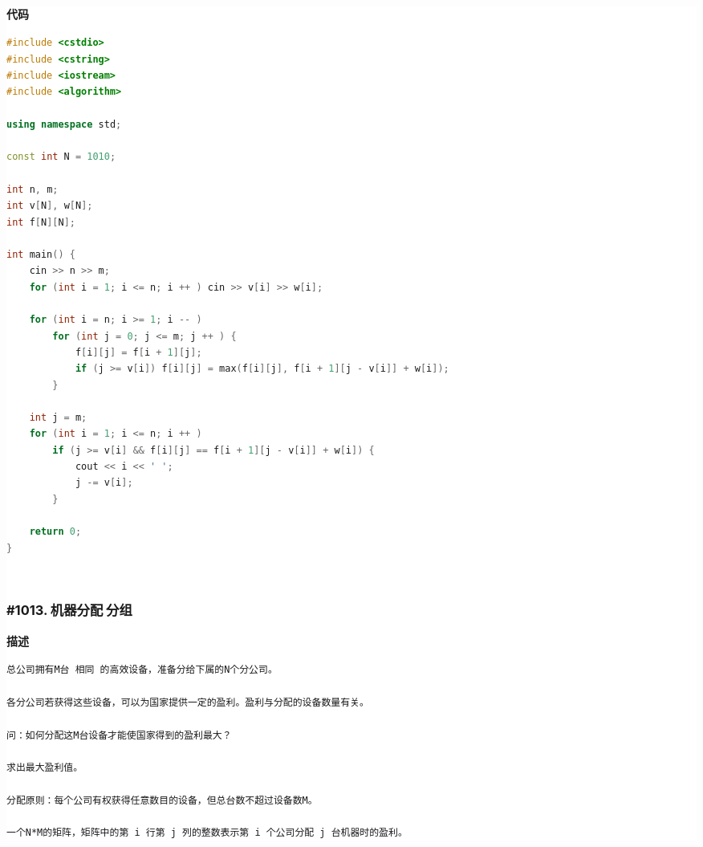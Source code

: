 **代码**

```c++
#include <cstdio>
#include <cstring>
#include <iostream>
#include <algorithm>

using namespace std;

const int N = 1010;

int n, m;
int v[N], w[N];
int f[N][N];

int main() {
    cin >> n >> m;
    for (int i = 1; i <= n; i ++ ) cin >> v[i] >> w[i];
    
    for (int i = n; i >= 1; i -- )
        for (int j = 0; j <= m; j ++ ) {
            f[i][j] = f[i + 1][j];
            if (j >= v[i]) f[i][j] = max(f[i][j], f[i + 1][j - v[i]] + w[i]);
        }
        
    int j = m;
    for (int i = 1; i <= n; i ++ )
        if (j >= v[i] && f[i][j] == f[i + 1][j - v[i]] + w[i]) {
            cout << i << ' ';
            j -= v[i];
        }
        
    return 0;
}
```

​          

### #1013. 机器分配 分组

**描述**

```markdown
总公司拥有M台 相同 的高效设备，准备分给下属的N个分公司。

各分公司若获得这些设备，可以为国家提供一定的盈利。盈利与分配的设备数量有关。

问：如何分配这M台设备才能使国家得到的盈利最大？

求出最大盈利值。

分配原则：每个公司有权获得任意数目的设备，但总台数不超过设备数M。

一个N*M的矩阵，矩阵中的第 i 行第 j 列的整数表示第 i 个公司分配 j 台机器时的盈利。
```
